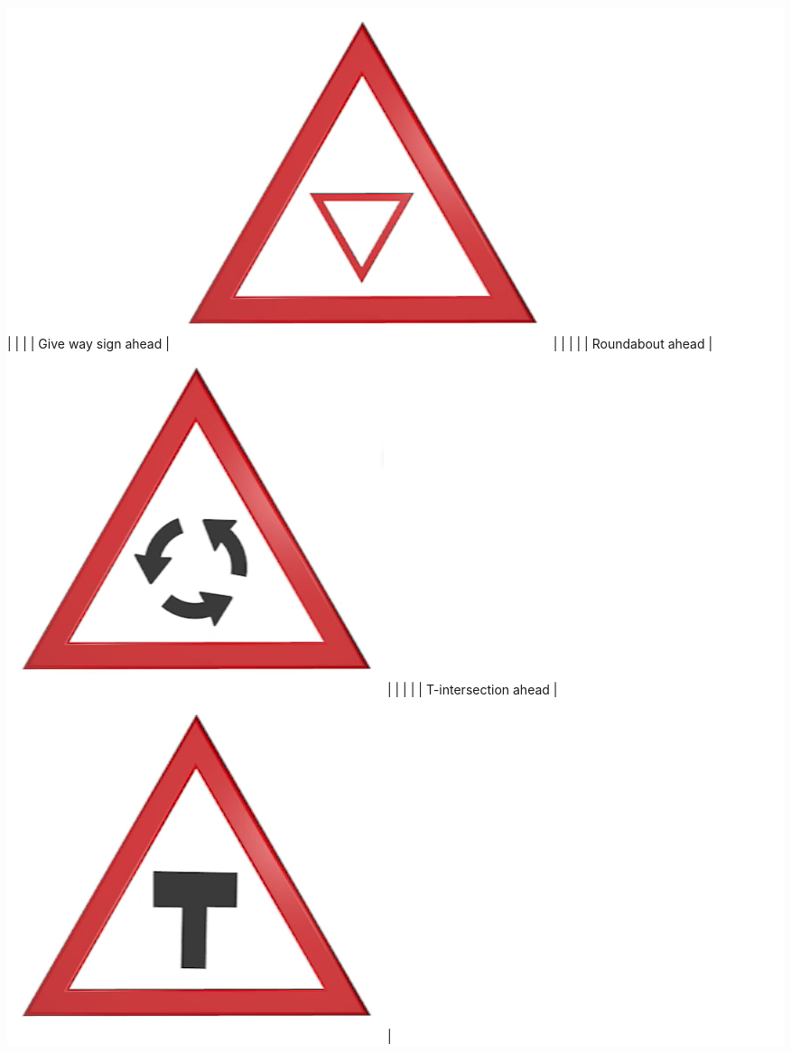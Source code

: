 |                                                                            |                                                                                             |                                                                                                                                                                                                                         | Give way sign ahead                                                                                                                                                                                                           | ![image-20240823181957933](./assets/image-20240823181957933.png)                                                                                                                                             |
|                                                                            |                                                                                             |                                                                                                                                                                                                                         | Roundabout ahead                                                                                                                                                                                                              | ![image-20240823182018222](./assets/image-20240823182018222.png)                                                                                                                                             |
|                                                                            |                                                                                             |                                                                                                                                                                                                                         | T-intersection ahead                                                                                                                                                                                                          | ![image-20240823182059162](./assets/image-20240823182059162.png)                                                                                                                                             |